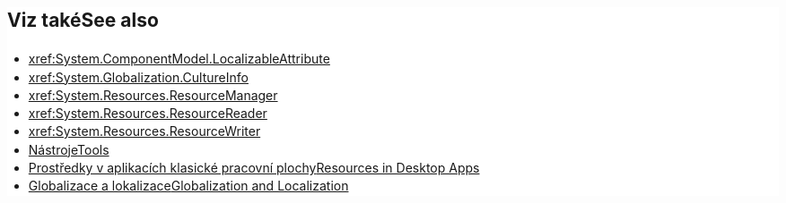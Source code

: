 ## <a name="see-also"></a><span data-ttu-id="8c7b4-213">Viz také</span><span class="sxs-lookup"><span data-stu-id="8c7b4-213">See also</span></span>

- <xref:System.ComponentModel.LocalizableAttribute>
- <xref:System.Globalization.CultureInfo>
- <xref:System.Resources.ResourceManager>
- <xref:System.Resources.ResourceReader>
- <xref:System.Resources.ResourceWriter>
- [<span data-ttu-id="8c7b4-214">Nástroje</span><span class="sxs-lookup"><span data-stu-id="8c7b4-214">Tools</span></span>](index.md)
- [<span data-ttu-id="8c7b4-215">Prostředky v aplikacích klasické pracovní plochy</span><span class="sxs-lookup"><span data-stu-id="8c7b4-215">Resources in Desktop Apps</span></span>](../resources/index.md)
- [<span data-ttu-id="8c7b4-216">Globalizace a lokalizace</span><span class="sxs-lookup"><span data-stu-id="8c7b4-216">Globalization and Localization</span></span>](../../standard/globalization-localization/index.md)
